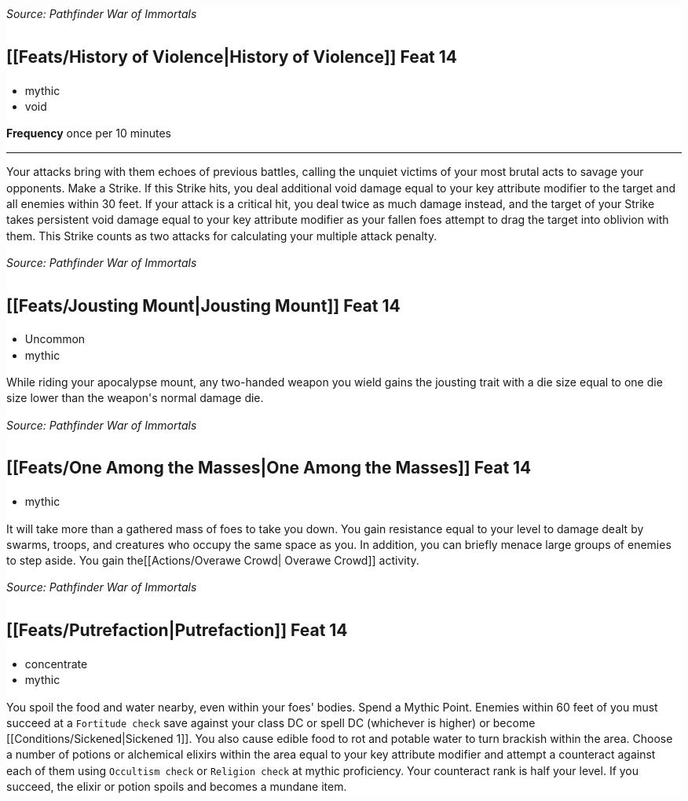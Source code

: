 _Source: Pathfinder War of Immortals_

## [[Feats/History of Violence|History of Violence]] Feat 14

*   mythic
*   void

**Frequency** once per 10 minutes

* * *

Your attacks bring with them echoes of previous battles, calling the unquiet victims of your most brutal acts to savage your opponents. Make a Strike. If this Strike hits, you deal additional void damage equal to your key attribute modifier to the target and all enemies within 30 feet. If your attack is a critical hit, you deal twice as much damage instead, and the target of your Strike takes persistent void damage equal to your key attribute modifier as your fallen foes attempt to drag the target into oblivion with them. This Strike counts as two attacks for calculating your multiple attack penalty.

_Source: Pathfinder War of Immortals_

## [[Feats/Jousting Mount|Jousting Mount]] Feat 14

*   Uncommon
*   mythic

While riding your apocalypse mount, any two-handed weapon you wield gains the jousting trait with a die size equal to one die size lower than the weapon's normal damage die.

_Source: Pathfinder War of Immortals_

## [[Feats/One Among the Masses|One Among the Masses]] Feat 14

*   mythic

It will take more than a gathered mass of foes to take you down. You gain resistance equal to your level to damage dealt by swarms, troops, and creatures who occupy the same space as you. In addition, you can briefly menace large groups of enemies to step aside. You gain the[[Actions/Overawe Crowd| Overawe Crowd]] activity.

_Source: Pathfinder War of Immortals_

## [[Feats/Putrefaction|Putrefaction]] Feat 14

*   concentrate
*   mythic

You spoil the food and water nearby, even within your foes' bodies. Spend a Mythic Point. Enemies within 60 feet of you must succeed at a `Fortitude check` save against your class DC or spell DC (whichever is higher) or become [[Conditions/Sickened|Sickened 1]]. You also cause edible food to rot and potable water to turn brackish within the area. Choose a number of potions or alchemical elixirs within the area equal to your key attribute modifier and attempt a counteract against each of them using `Occultism check` or `Religion check` at mythic proficiency. Your counteract rank is half your level. If you succeed, the elixir or potion spoils and becomes a mundane item.
